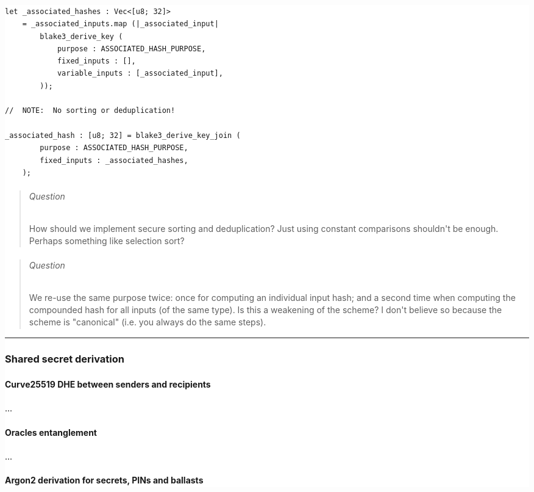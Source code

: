 ~~~~
~~~~

~~~~
let _associated_hashes : Vec<[u8; 32]>
	= _associated_inputs.map (|_associated_input|
		blake3_derive_key (
			purpose : ASSOCIATED_HASH_PURPOSE,
			fixed_inputs : [],
			variable_inputs : [_associated_input],
		));

//  NOTE:  No sorting or deduplication!

_associated_hash : [u8; 32] = blake3_derive_key_join (
		purpose : ASSOCIATED_HASH_PURPOSE,
		fixed_inputs : _associated_hashes,
	);
~~~~

> ###### Question
> How should we implement secure sorting and deduplication?
> Just using constant comparisons shouldn't be enough.
> Perhaps something like selection sort?

> ###### Question
> We re-use the same purpose twice:
> once for computing an individual input hash;
> and a second time when computing the compounded hash for all inputs (of the same type).
> Is this a weakening of the scheme?
> I don't believe so because the scheme is "canonical" (i.e. you always do the same steps).




----




### Shared secret derivation




#### Curve25519 DHE between senders and recipients

...




#### Oracles entanglement

...




#### Argon2 derivation for secrets, PINs and ballasts
